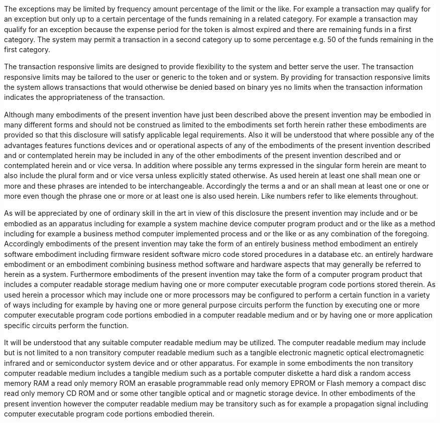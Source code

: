 The exceptions may be limited by frequency amount percentage of the limit or the like. For example a transaction may qualify for an exception but only up to a certain percentage of the funds remaining in a related category. For example a transaction may qualify for an exception because the expense period for the token is almost expired and there are remaining funds in a first category. The system may permit a transaction in a second category up to some percentage e.g. 50 of the funds remaining in the first category.

The transaction responsive limits are designed to provide flexibility to the system and better serve the user. The transaction responsive limits may be tailored to the user or generic to the token and or system. By providing for transaction responsive limits the system allows transactions that would otherwise be denied based on binary yes no limits when the transaction information indicates the appropriateness of the transaction.

Although many embodiments of the present invention have just been described above the present invention may be embodied in many different forms and should not be construed as limited to the embodiments set forth herein rather these embodiments are provided so that this disclosure will satisfy applicable legal requirements. Also it will be understood that where possible any of the advantages features functions devices and or operational aspects of any of the embodiments of the present invention described and or contemplated herein may be included in any of the other embodiments of the present invention described and or contemplated herein and or vice versa. In addition where possible any terms expressed in the singular form herein are meant to also include the plural form and or vice versa unless explicitly stated otherwise. As used herein at least one shall mean one or more and these phrases are intended to be interchangeable. Accordingly the terms a and or an shall mean at least one or one or more even though the phrase one or more or at least one is also used herein. Like numbers refer to like elements throughout.

As will be appreciated by one of ordinary skill in the art in view of this disclosure the present invention may include and or be embodied as an apparatus including for example a system machine device computer program product and or the like as a method including for example a business method computer implemented process and or the like or as any combination of the foregoing. Accordingly embodiments of the present invention may take the form of an entirely business method embodiment an entirely software embodiment including firmware resident software micro code stored procedures in a database etc. an entirely hardware embodiment or an embodiment combining business method software and hardware aspects that may generally be referred to herein as a system. Furthermore embodiments of the present invention may take the form of a computer program product that includes a computer readable storage medium having one or more computer executable program code portions stored therein. As used herein a processor which may include one or more processors may be configured to perform a certain function in a variety of ways including for example by having one or more general purpose circuits perform the function by executing one or more computer executable program code portions embodied in a computer readable medium and or by having one or more application specific circuits perform the function.

It will be understood that any suitable computer readable medium may be utilized. The computer readable medium may include but is not limited to a non transitory computer readable medium such as a tangible electronic magnetic optical electromagnetic infrared and or semiconductor system device and or other apparatus. For example in some embodiments the non transitory computer readable medium includes a tangible medium such as a portable computer diskette a hard disk a random access memory RAM a read only memory ROM an erasable programmable read only memory EPROM or Flash memory a compact disc read only memory CD ROM and or some other tangible optical and or magnetic storage device. In other embodiments of the present invention however the computer readable medium may be transitory such as for example a propagation signal including computer executable program code portions embodied therein.
